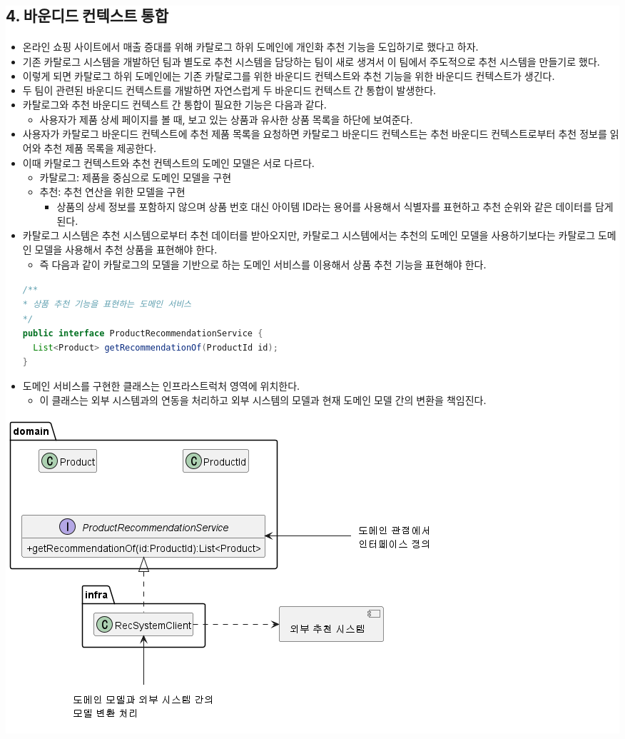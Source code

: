## 4. 바운디드 컨텍스트 통합

- 온라인 쇼핑 사이트에서 매출 증대를 위해 카탈로그 하위 도메인에 개인화 추천 기능을 도입하기로 했다고 하자.
- 기존 카탈로그 시스템을 개발하던 팀과 별도로 추천 시스템을 담당하는 팀이 새로 생겨서 이 팀에서 주도적으로 추천 시스템을 만들기로 했다.
- 이렇게 되면 카탈로그 하위 도메인에는 기존 카탈로그를 위한 바운디드 컨텍스트와 추천 기능을 위한 바운디드 컨텍스트가 생긴다.
- 두 팀이 관련된 바운디드 컨텍스트를 개발하면 자연스럽게 두 바운디드 컨텍스트 간 통합이 발생한다.
- 카탈로그와 추천 바운디드 컨텍스트 간 통합이 필요한 기능은 다음과 같다.
  - 사용자가 제품 상세 페이지를 볼 때, 보고 있는 상품과 유사한 상품 목록을 하단에 보여준다.
- 사용자가 카탈로그 바운디드 컨텍스트에 추천 제품 목록을 요청하면 카탈로그 바운디드 컨텍스트는 추천 바운디드 컨텍스트로부터 추천 정보를 읽어와 추천 제품 목록을 제공한다.
- 이때 카탈로그 컨텍스트와 추천 컨텍스트의 도메인 모델은 서로 다르다.
  - 카탈로그: 제품을 중심으로 도메인 모델을 구현
  - 추천: 추천 연산을 위한 모델을 구현
    - 상품의 상세 정보를 포함하지 않으며 상품 번호 대신 아이템 ID라는 용어를 사용해서 식별자를 표현하고 추천 순위와 같은 데이터를 담게 된다.
- 카탈로그 시스템은 추천 시스템으로부터 추천 데이터를 받아오지만, 카탈로그 시스템에서는 추천의 도메인 모델을 사용하기보다는 카탈로그 도메인 모델을 사용해서 추천 상품을 표현해야 한다.
  - 즉 다음과 같이 카탈로그의 모델을 기반으로 하는 도메인 서비스를 이용해서 상품 추천 기능을 표현해야 한다.
  ```java
  /**
  * 상품 추천 기능을 표현하는 도메인 서비스
  */
  public interface ProductRecommendationService {
  	List<Product> getRecommendationOf(ProductId id);
  }
  ```
- 도메인 서비스를 구현한 클래스는 인프라스트럭처 영역에 위치한다.
  - 이 클래스는 외부 시스템과의 연동을 처리하고 외부 시스템의 모델과 현재 도메인 모델 간의 변환을 책임진다.

![48.png](./img/48.png)
